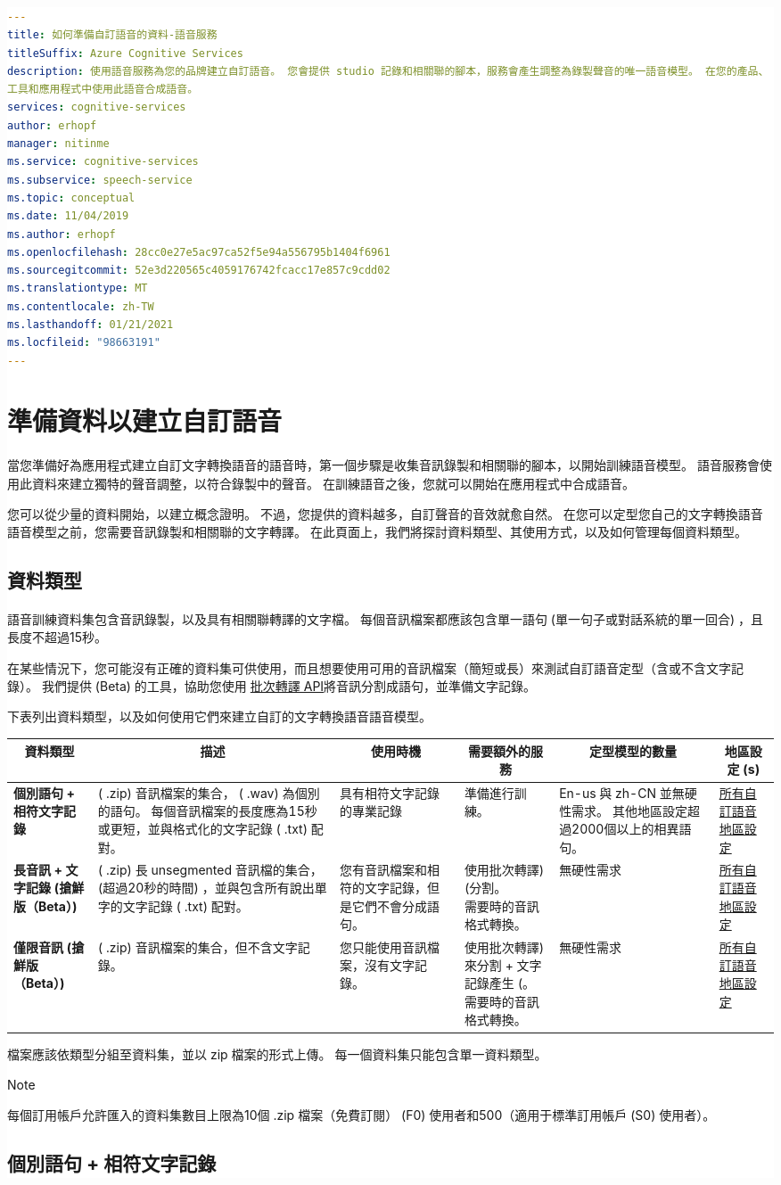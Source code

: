 ```yaml
---
title: 如何準備自訂語音的資料-語音服務
titleSuffix: Azure Cognitive Services
description: 使用語音服務為您的品牌建立自訂語音。 您會提供 studio 記錄和相關聯的腳本，服務會產生調整為錄製聲音的唯一語音模型。 在您的產品、工具和應用程式中使用此語音合成語音。
services: cognitive-services
author: erhopf
manager: nitinme
ms.service: cognitive-services
ms.subservice: speech-service
ms.topic: conceptual
ms.date: 11/04/2019
ms.author: erhopf
ms.openlocfilehash: 28cc0e27e5ac97ca52f5e94a556795b1404f6961
ms.sourcegitcommit: 52e3d220565c4059176742fcacc17e857c9cdd02
ms.translationtype: MT
ms.contentlocale: zh-TW
ms.lasthandoff: 01/21/2021
ms.locfileid: "98663191"
---
```

# <a name="prepare-data-to-create-a-custom-voice"></a>準備資料以建立自訂語音

當您準備好為應用程式建立自訂文字轉換語音的語音時，第一個步驟是收集音訊錄製和相關聯的腳本，以開始訓練語音模型。 語音服務會使用此資料來建立獨特的聲音調整，以符合錄製中的聲音。 在訓練語音之後，您就可以開始在應用程式中合成語音。

您可以從少量的資料開始，以建立概念證明。 不過，您提供的資料越多，自訂聲音的音效就愈自然。 在您可以定型您自己的文字轉換語音語音模型之前，您需要音訊錄製和相關聯的文字轉譯。 在此頁面上，我們將探討資料類型、其使用方式，以及如何管理每個資料類型。

## <a name="data-types"></a>資料類型

語音訓練資料集包含音訊錄製，以及具有相關聯轉譯的文字檔。 每個音訊檔案都應該包含單一語句 (單一句子或對話系統的單一回合) ，且長度不超過15秒。

在某些情況下，您可能沒有正確的資料集可供使用，而且想要使用可用的音訊檔案（簡短或長）來測試自訂語音定型（含或不含文字記錄）。 我們提供 (Beta) 的工具，協助您使用 [批次轉譯 API](batch-transcription.md)將音訊分割成語句，並準備文字記錄。

下表列出資料類型，以及如何使用它們來建立自訂的文字轉換語音語音模型。

| 資料類型 | 描述 | 使用時機 | 需要額外的服務 | 定型模型的數量 | 地區設定 (s)  |
| --------- | ----------- | ----------- | --------------------------- | ----------------------------- | --------- |
| **個別語句 + 相符文字記錄** |  ( .zip) 音訊檔案的集合， ( .wav) 為個別的語句。 每個音訊檔案的長度應為15秒或更短，並與格式化的文字記錄 ( .txt) 配對。 | 具有相符文字記錄的專業記錄 | 準備進行訓練。 | En-us 與 zh-CN 並無硬性需求。 其他地區設定超過2000個以上的相異語句。 | [所有自訂語音地區設定](language-support.md#customization) |
| **長音訊 + 文字記錄 (搶鮮版（Beta）)** |  ( .zip) 長 unsegmented 音訊檔的集合， (超過20秒的時間) ，並與包含所有說出單字的文字記錄 ( .txt) 配對。 | 您有音訊檔案和相符的文字記錄，但是它們不會分成語句。 | 使用批次轉譯)  (分割。<br>需要時的音訊格式轉換。 | 無硬性需求  | [所有自訂語音地區設定](language-support.md#customization) |
| **僅限音訊 (搶鮮版（Beta）)** |  ( .zip) 音訊檔案的集合，但不含文字記錄。 | 您只能使用音訊檔案，沒有文字記錄。 | 使用批次轉譯) 來分割 + 文字記錄產生 (。<br>需要時的音訊格式轉換。| 無硬性需求 | [所有自訂語音地區設定](language-support.md#customization) |

檔案應該依類型分組至資料集，並以 zip 檔案的形式上傳。 每一個資料集只能包含單一資料類型。

> [!NOTE]
> 每個訂用帳戶允許匯入的資料集數目上限為10個 .zip 檔案（免費訂閱） (F0) 使用者和500（適用于標準訂用帳戶 (S0) 使用者）。

## <a name="individual-utterances--matching-transcript"></a>個別語句 + 相符文字記錄
